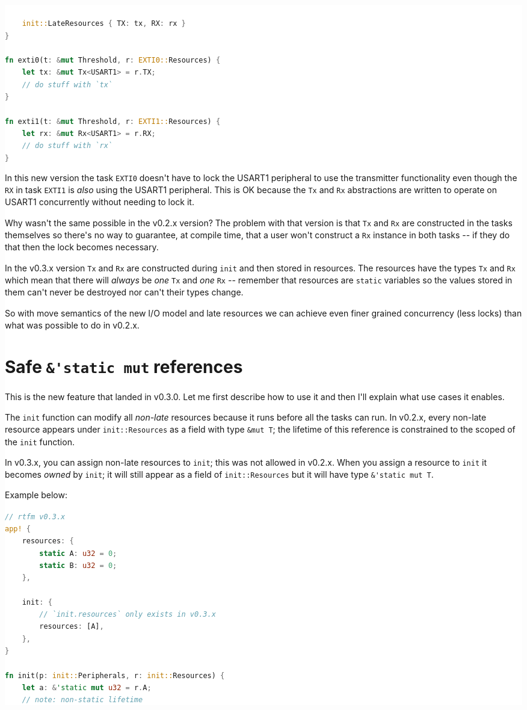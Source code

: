 ``` rust

    init::LateResources { TX: tx, RX: rx }
}

fn exti0(t: &mut Threshold, r: EXTI0::Resources) {
    let tx: &mut Tx<USART1> = r.TX;
    // do stuff with `tx`
}

fn exti1(t: &mut Threshold, r: EXTI1::Resources) {
    let rx: &mut Rx<USART1> = r.RX;
    // do stuff with `rx`
}
```

In this new version the task `EXTI0` doesn't have to lock the USART1 peripheral to use the
transmitter functionality even though the `RX` in task `EXTI1` is *also* using the USART1
peripheral. This is OK because the `Tx` and `Rx` abstractions are written to operate on USART1
concurrently without needing to lock it.

Why wasn't the same possible in the v0.2.x version? The problem with that version is that `Tx` and
`Rx` are constructed in the tasks themselves so there's no way to guarantee, at compile time, that a
user won't construct a `Rx` instance in both tasks -- if they do that then the lock becomes
necessary.

In the v0.3.x version `Tx` and `Rx` are constructed during `init` and then stored in resources. The
resources have the types `Tx` and `Rx` which mean that there will *always* be *one* `Tx` and *one*
`Rx` -- remember that resources are `static` variables so the values stored in them can't never be
destroyed nor can't their types change.

So with move semantics of the new I/O model and late resources we can achieve even finer grained
concurrency (less locks) than what was possible to do in v0.2.x.

# Safe `&'static mut` references

This is the new feature that landed in v0.3.0. Let me first describe how to use it and then I'll
explain what use cases it enables.

The `init` function can modify all *non-late* resources because it runs before all the tasks can
run. In v0.2.x, every non-late resource appears under `init::Resources` as a field with type `&mut
T`; the lifetime of this reference is constrained to the scoped of the `init` function.

In v0.3.x, you can assign non-late resources to `init`; this was not allowed in v0.2.x. When
you assign a resource to `init` it becomes *owned* by `init`; it will still appear as a field of
`init::Resources` but it will have type `&'static mut T`.

Example below:

``` rust
// rtfm v0.3.x
app! {
    resources: {
        static A: u32 = 0;
        static B: u32 = 0;
    },

    init: {
        // `init.resources` only exists in v0.3.x
        resources: [A],
    },
}

fn init(p: init::Peripherals, r: init::Resources) {
    let a: &'static mut u32 = r.A;
    // note: non-static lifetime
```

[brave-new-io]: /brave-new-io
[out]: https://docs.rs/cortex-m-rtfm/~0.3.1
[^1]: e.g. can't afford the possibility of the abort that an OOM condition triggers
[implementation]: https://docs.rs/heapless/0.2.1/heapless/ring_buffer/struct.RingBuffer.html
[`heapless`]: https://docs.rs/heapless
[parameter]: https://docs.rs/heapless/0.2.1/heapless/ring_buffer/struct.RingBuffer.html#method.split
[`singleton!`]: https://docs.rs/cortex-m/0.4.2/cortex_m/macro.singleton.html
[Iban Eguia]: https://github.com/Razican
[Aaron Turon]: https://github.com/aturon
[Geoff Cant]: https://github.com/archaelus
[Harrison Chin]: http://www.harrisonchin.com/
[Brandon Edens]: https://github.com/brandonedens
[whitequark]: https://github.com/whitequark
[James Munns]: https://jamesmunns.com/
[Fredrik Lundström]: https://github.com/flundstrom2
[Kjetil Kjeka]: https://github.com/kjetilkjeka
[Alexander Payne]: https://myrrlyn.net/
[Dietrich Ayala]: https://metafluff.com/
[Kenneth Keiter]: http://kenkeiter.com/
[reddit]: https://www.reddit.com/r/rust/comments/7s81h1/eir_real_time_for_the_masses_v030_safe_static_mut/
[Patreon]: https://www.patreon.com/japaric
[twitter]: https://twitter.com/japaricious